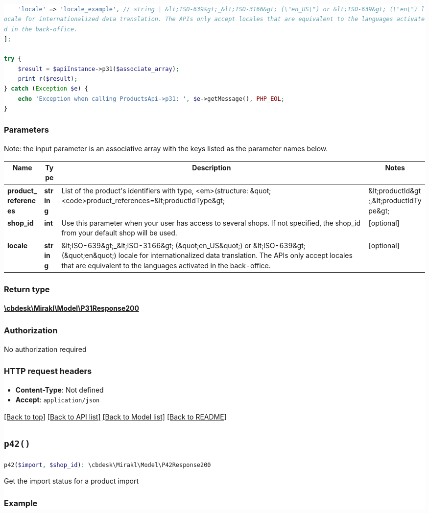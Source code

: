 ```php
    'locale' => 'locale_example', // string | &lt;ISO-639&gt;_&lt;ISO-3166&gt; (\"en_US\") or &lt;ISO-639&gt; (\"en\") locale for internationalized data translation. The APIs only accept locales that are equivalent to the languages activated in the back-office.
];

try {
    $result = $apiInstance->p31($associate_array);
    print_r($result);
} catch (Exception $e) {
    echo 'Exception when calling ProductsApi->p31: ', $e->getMessage(), PHP_EOL;
}
```

### Parameters

Note: the input parameter is an associative array with the keys listed as the parameter names below.

| Name | Type | Description  | Notes |
| ------------- | ------------- | ------------- | ------------- |
| **product_references** | **string**| List of the product&#39;s identifiers with type, &lt;em&gt;(structure: \&quot;&lt;code&gt;product_references&#x3D;&amp;lt;productIdType&amp;gt;|&amp;lt;productId&amp;gt;,&amp;lt;productIdType&amp;gt;|&amp;lt;productId&amp;gt;, ...&lt;/code&gt;\&quot;)&lt;/em&gt; where accepted &lt;code&gt;&amp;lt;productIdType&amp;gt;&lt;/code&gt; are operator’s product references, like &lt;code&gt;EAN&lt;/code&gt; or &lt;code&gt;UPC&lt;/code&gt; for example. Note that &lt;code&gt;SHOP_SKU&lt;/code&gt; or &lt;code&gt;SKU&lt;/code&gt; are invalid &lt;code&gt;&amp;lt;productIdType&amp;gt;&lt;/code&gt; for this API. | [optional] |
| **shop_id** | **int**| Use this parameter when your user has access to several shops. If not specified, the shop_id from your default shop will be used. | [optional] |
| **locale** | **string**| &amp;lt;ISO-639&amp;gt;_&amp;lt;ISO-3166&amp;gt; (\&quot;en_US\&quot;) or &amp;lt;ISO-639&amp;gt; (\&quot;en\&quot;) locale for internationalized data translation. The APIs only accept locales that are equivalent to the languages activated in the back-office. | [optional] |

### Return type

[**\cbdesk\Mirakl\Model\P31Response200**](../Model/P31Response200.md)

### Authorization

No authorization required

### HTTP request headers

- **Content-Type**: Not defined
- **Accept**: `application/json`

[[Back to top]](#) [[Back to API list]](../../README.md#endpoints)
[[Back to Model list]](../../README.md#models)
[[Back to README]](../../README.md)

## `p42()`

```php
p42($import, $shop_id): \cbdesk\Mirakl\Model\P42Response200
```

Get the import status for a product import

### Example
